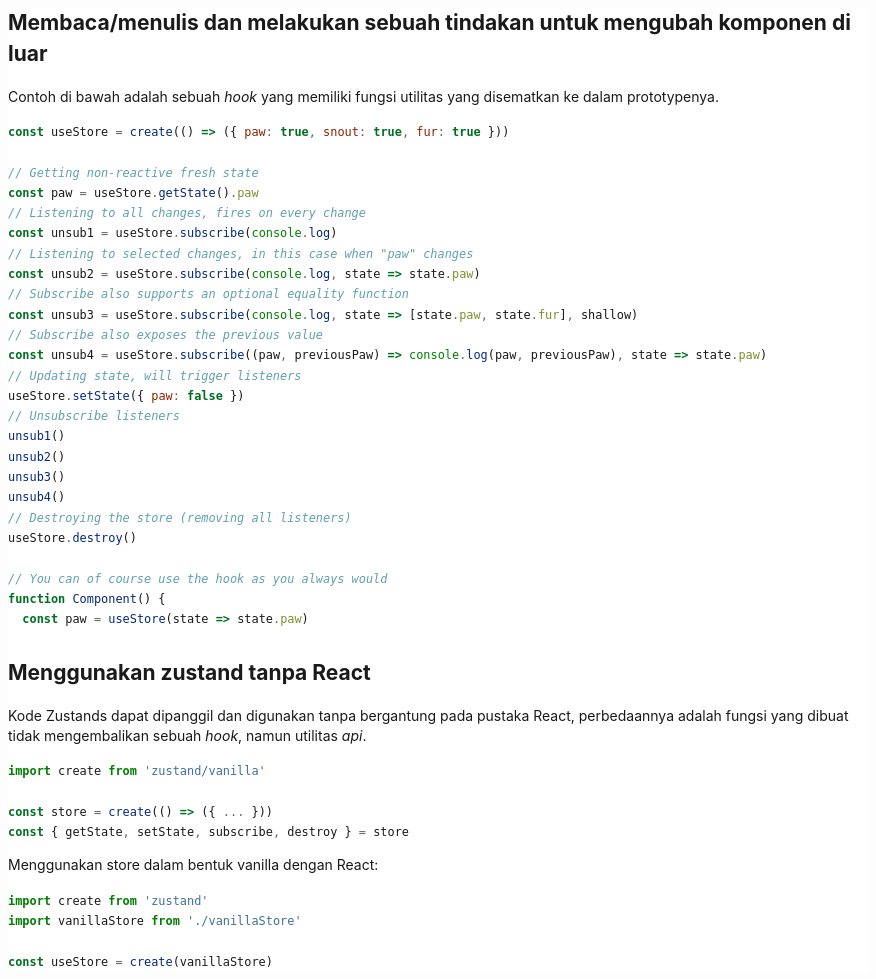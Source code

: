 ## Membaca/menulis dan melakukan sebuah tindakan untuk mengubah komponen di luar

Contoh di bawah adalah sebuah *hook* yang memiliki fungsi utilitas yang disematkan ke dalam prototypenya.

```jsx
const useStore = create(() => ({ paw: true, snout: true, fur: true }))

// Getting non-reactive fresh state
const paw = useStore.getState().paw
// Listening to all changes, fires on every change
const unsub1 = useStore.subscribe(console.log)
// Listening to selected changes, in this case when "paw" changes
const unsub2 = useStore.subscribe(console.log, state => state.paw)
// Subscribe also supports an optional equality function
const unsub3 = useStore.subscribe(console.log, state => [state.paw, state.fur], shallow)
// Subscribe also exposes the previous value
const unsub4 = useStore.subscribe((paw, previousPaw) => console.log(paw, previousPaw), state => state.paw)
// Updating state, will trigger listeners
useStore.setState({ paw: false })
// Unsubscribe listeners
unsub1()
unsub2()
unsub3()
unsub4()
// Destroying the store (removing all listeners)
useStore.destroy()

// You can of course use the hook as you always would
function Component() {
  const paw = useStore(state => state.paw)
```

## Menggunakan zustand tanpa React

Kode Zustands dapat dipanggil dan digunakan tanpa bergantung pada pustaka React, perbedaannya adalah fungsi yang dibuat tidak mengembalikan sebuah *hook*, namun utilitas *api*.

```jsx
import create from 'zustand/vanilla'

const store = create(() => ({ ... }))
const { getState, setState, subscribe, destroy } = store
```

Menggunakan store dalam bentuk vanilla dengan React:

```jsx
import create from 'zustand'
import vanillaStore from './vanillaStore'

const useStore = create(vanillaStore)
```
